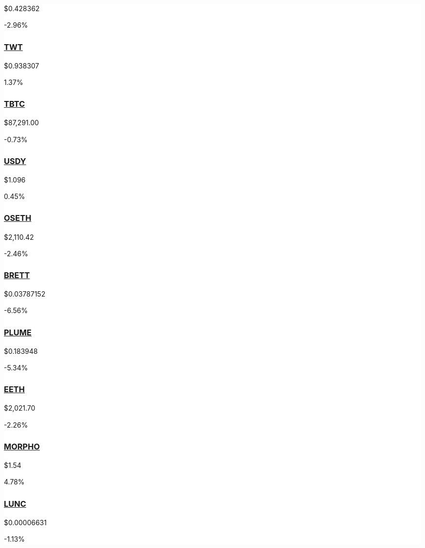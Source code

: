 $0.428362

-2.96%

### [TWT](https://decrypt.co/price/trust-wallet-token)

$0.938307

1.37%

### [TBTC](https://decrypt.co/price/tbtc)

$87,291.00

-0.73%

### [USDY](https://decrypt.co/price/ondo-us-dollar-yield)

$1.096

0.45%

### [OSETH](https://decrypt.co/price/stakewise-v3-oseth)

$2,110.42

-2.46%

### [BRETT](https://decrypt.co/price/based-brett)

$0.03787152

-6.56%

### [PLUME](https://decrypt.co/price/plume)

$0.183948

-5.34%

### [EETH](https://decrypt.co/price/ether-fi-staked-eth)

$2,021.70

-2.26%

### [MORPHO](https://decrypt.co/price/morpho)

$1.54

4.78%

### [LUNC](https://decrypt.co/price/terra-luna)

$0.00006631

-1.13%
